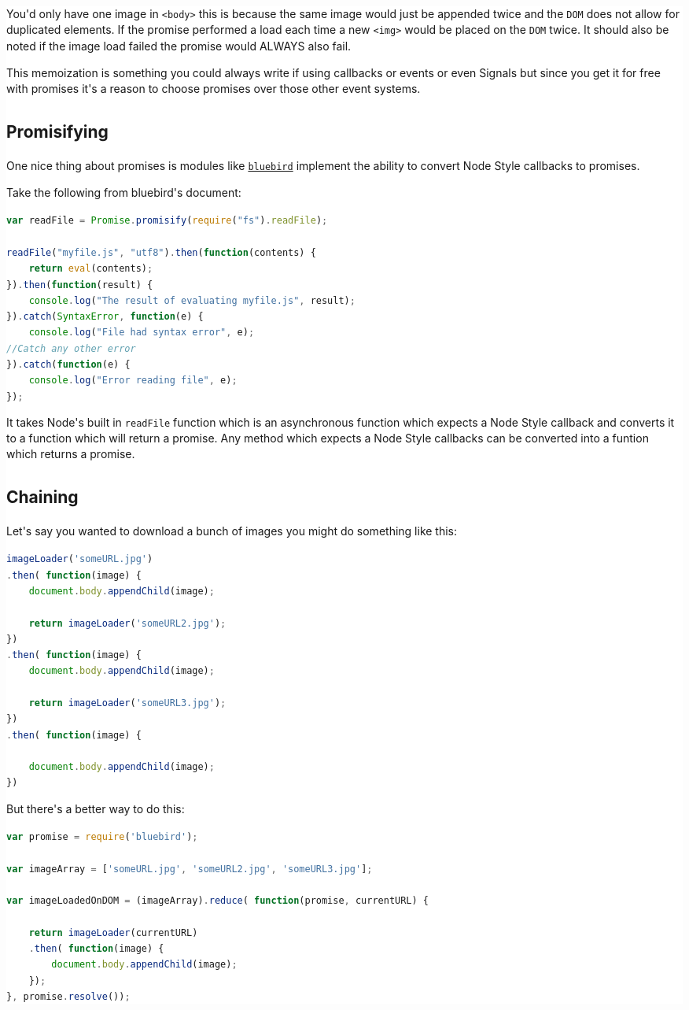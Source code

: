 You'd only have one image in `<body>` this is because the same image would just be appended twice and the `DOM` does not allow for duplicated elements. If the promise performed a load each time a new `<img>` would be placed on the `DOM` twice. It should also be noted if the image load failed the promise would ALWAYS also fail.

This memoization is something you could always write if using callbacks or events or even Signals but since you get it for free with promises it's a reason to choose promises over those other event systems.

## Promisifying

One nice thing about promises is modules like [`bluebird`](https://www.npmjs.com/package/bluebird) implement the ability to convert Node Style callbacks to promises.

Take the following from bluebird's document:
```javascript
var readFile = Promise.promisify(require("fs").readFile);

readFile("myfile.js", "utf8").then(function(contents) {
    return eval(contents);
}).then(function(result) {
    console.log("The result of evaluating myfile.js", result);
}).catch(SyntaxError, function(e) {
    console.log("File had syntax error", e);
//Catch any other error
}).catch(function(e) {
    console.log("Error reading file", e);
});
```

It takes Node's built in `readFile` function which is an asynchronous function which expects a Node Style callback and converts it to a function which will return a promise. Any method which expects a Node Style callbacks can be converted into a funtion which returns a promise.

## Chaining

Let's say you wanted to download a bunch of images you might do something like this:
```javascript
imageLoader('someURL.jpg')
.then( function(image) {
    document.body.appendChild(image);

    return imageLoader('someURL2.jpg');
})
.then( function(image) {
    document.body.appendChild(image);

    return imageLoader('someURL3.jpg');
})
.then( function(image) {

    document.body.appendChild(image);
})
```

But there's a better way to do this:
```javascript
var promise = require('bluebird');

var imageArray = ['someURL.jpg', 'someURL2.jpg', 'someURL3.jpg'];

var imageLoadedOnDOM = (imageArray).reduce( function(promise, currentURL) {

    return imageLoader(currentURL)
    .then( function(image) {
        document.body.appendChild(image);
    });
}, promise.resolve());
```
